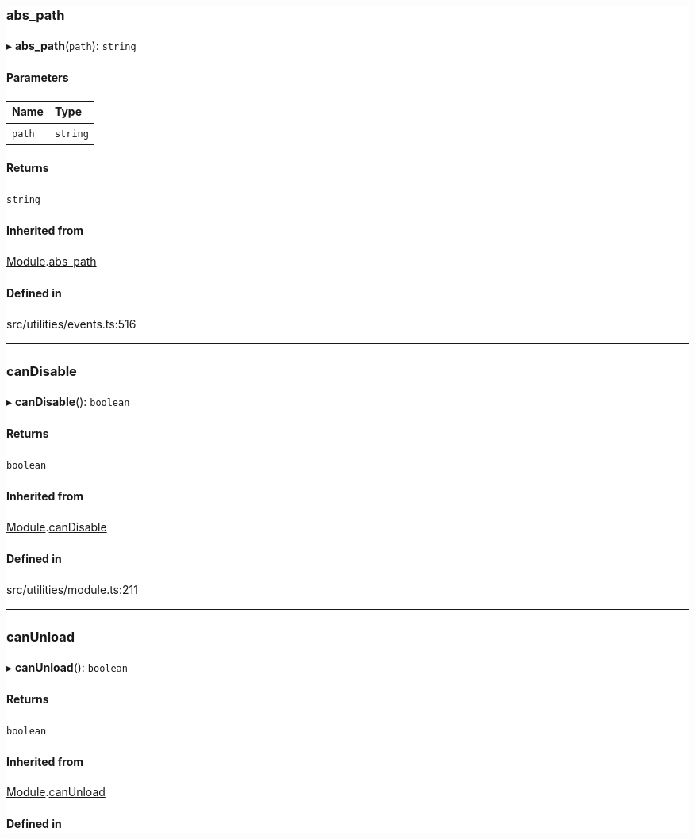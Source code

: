 ### abs\_path

▸ **abs_path**(`path`): `string`

#### Parameters

| Name | Type |
| :------ | :------ |
| `path` | `string` |

#### Returns

`string`

#### Inherited from

[Module](utilities_module.Module.md).[abs_path](utilities_module.Module.md#abs_path)

#### Defined in

src/utilities/events.ts:516

___

### canDisable

▸ **canDisable**(): `boolean`

#### Returns

`boolean`

#### Inherited from

[Module](utilities_module.Module.md).[canDisable](utilities_module.Module.md#candisable)

#### Defined in

src/utilities/module.ts:211

___

### canUnload

▸ **canUnload**(): `boolean`

#### Returns

`boolean`

#### Inherited from

[Module](utilities_module.Module.md).[canUnload](utilities_module.Module.md#canunload)

#### Defined in

